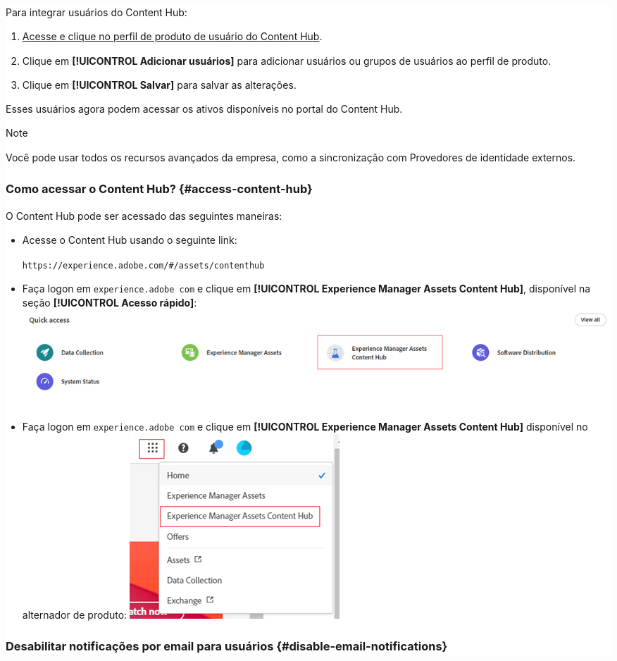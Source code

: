 Para integrar usuários do Content Hub:

1. [Acesse e clique no perfil de produto de usuário do Content Hub](#content-hub-instance-product-profile).

1. Clique em **[!UICONTROL Adicionar usuários]** para adicionar usuários ou grupos de usuários ao perfil de produto.

1. Clique em **[!UICONTROL Salvar]** para salvar as alterações.

Esses usuários agora podem acessar os ativos disponíveis no portal do Content Hub.

>[!NOTE]
>
>Você pode usar todos os recursos avançados da empresa, como a sincronização com Provedores de identidade externos.

### Como acessar o Content Hub? {#access-content-hub}

O Content Hub pode ser acessado das seguintes maneiras:

* Acesse o Content Hub usando o seguinte link:

  `https://experience.adobe.com/#/assets/contenthub`

* Faça logon em `experience.adobe com` e clique em **[!UICONTROL Experience Manager Assets Content Hub]**, disponível na seção **[!UICONTROL Acesso rápido]**:
  ![Acesso ao Content Hub](assets/access-content-hub.png)

* Faça logon em `experience.adobe com` e clique em **[!UICONTROL Experience Manager Assets Content Hub]** disponível no alternador de produto:
  ![Método de acesso Content Hub 3](assets/access-content-hub-alternate.png)

### Desabilitar notificações por email para usuários {#disable-email-notifications}

